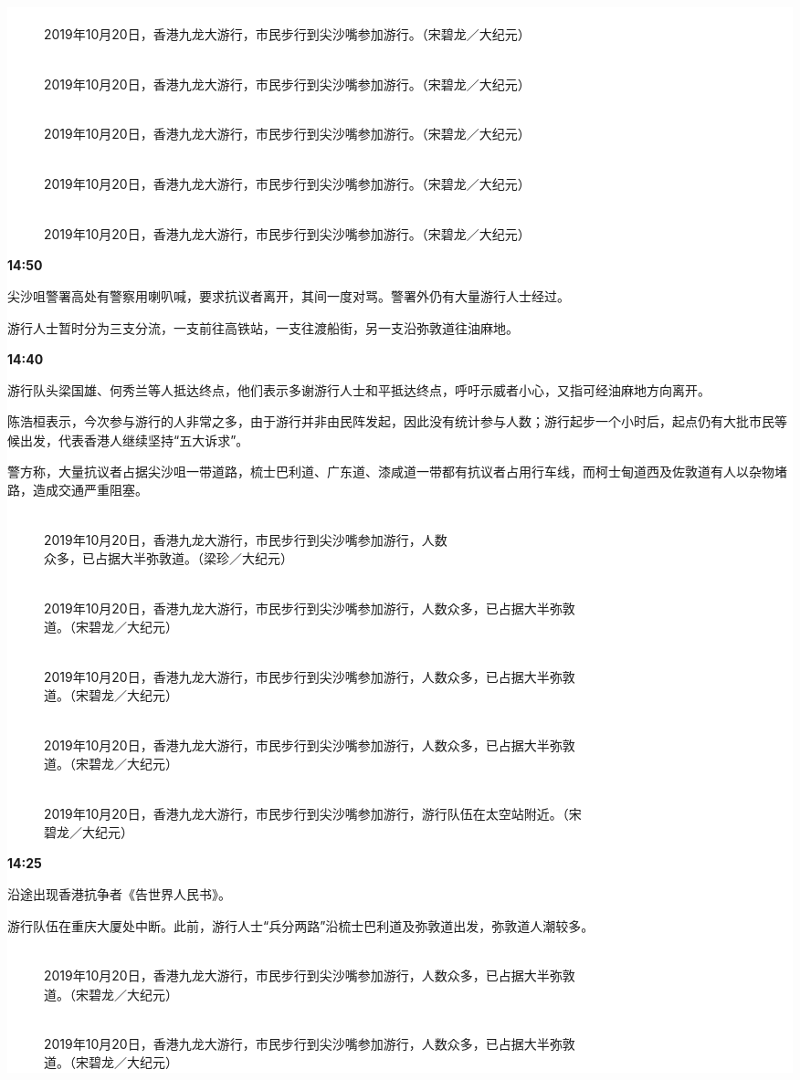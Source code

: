 <figure id="attachment_11600155" style="width: 600px" class="wp-caption aligncenter"><a href="http://i.epochtimes.com/assets/uploads/2019/10/1910200346272478.jpg"><img class="size-large wp-image-11600155" title="" src="http://i.epochtimes.com/assets/uploads/2019/10/1910200346272478-600x450.jpg" alt="" width="600" b="450" /></a><figcaption class="wp-caption-text">2019年10月20日，香港九龙大游行，市民步行到尖沙嘴参加游行。（宋碧龙／大纪元）</figcaption></figure>
<figure id="attachment_11600156" style="width: 600px" class="wp-caption aligncenter"><a href="http://i.epochtimes.com/assets/uploads/2019/10/1910200346132478.jpg"><img class="size-large wp-image-11600156" title="" src="http://i.epochtimes.com/assets/uploads/2019/10/1910200346132478-600x399.jpg" alt="" width="600" b="399" /></a><figcaption class="wp-caption-text">2019年10月20日，香港九龙大游行，市民步行到尖沙嘴参加游行。（宋碧龙／大纪元）</figcaption></figure>
<figure id="attachment_11600157" style="width: 600px" class="wp-caption aligncenter"><a href="http://i.epochtimes.com/assets/uploads/2019/10/1910200346062478.jpg"><img class="size-large wp-image-11600157" title="" src="http://i.epochtimes.com/assets/uploads/2019/10/1910200346062478-600x399.jpg" alt="" width="600" b="399" /></a><figcaption class="wp-caption-text">2019年10月20日，香港九龙大游行，市民步行到尖沙嘴参加游行。（宋碧龙／大纪元）</figcaption></figure>
<figure id="attachment_11600158" style="width: 600px" class="wp-caption aligncenter"><a href="http://i.epochtimes.com/assets/uploads/2019/10/1910200346032478.jpg"><img class="size-large wp-image-11600158" title="" src="http://i.epochtimes.com/assets/uploads/2019/10/1910200346032478-600x399.jpg" alt="" width="600" b="399" /></a><figcaption class="wp-caption-text">2019年10月20日，香港九龙大游行，市民步行到尖沙嘴参加游行。（宋碧龙／大纪元）</figcaption></figure>
<figure id="attachment_11600159" style="width: 600px" class="wp-caption aligncenter"><a href="http://i.epochtimes.com/assets/uploads/2019/10/1910200345562478.jpg"><img class="size-large wp-image-11600159" title="" src="http://i.epochtimes.com/assets/uploads/2019/10/1910200345562478-600x399.jpg" alt="" width="600" b="399" /></a><figcaption class="wp-caption-text">2019年10月20日，香港九龙大游行，市民步行到尖沙嘴参加游行。（宋碧龙／大纪元）</figcaption></figure>
<p><strong>14:50</strong></p>
<p>尖沙咀警署高处有警察用喇叭喊，要求抗议者离开，其间一度对骂。警署外仍有大量游行人士经过。</p>
<p>游行人士暂时分为三支分流，一支前往高铁站，一支往渡船街，另一支沿弥敦道往油麻地。</p>
<p><strong>14:40</strong></p>
<p>游行队头梁国雄、何秀兰等人抵达终点，他们表示多谢游行人士和平抵达终点，呼吁示威者小心，又指可经油麻地方向离开。</p>
<p>陈浩桓表示，今次参与游行的人非常之多，由于游行并非由民阵发起，因此没有统计参与人数；游行起步一个小时后，起点仍有大批市民等候出发，代表香港人继续坚持“五大诉求”。</p>
<p>警方称，大量抗议者占据尖沙咀一带道路，梳士巴利道、广东道、漆咸道一带都有抗议者占用行车线，而柯士甸道西及佐敦道有人以杂物堵路，造成交通严重阻塞。</p>
<figure id="attachment_11600133" style="width: 450px" class="wp-caption aligncenter"><a href="http://i.epochtimes.com/assets/uploads/2019/10/1910200318532478.jpg"><img class="wp-image-11600133 size-medium" src="http://i.epochtimes.com/assets/uploads/2019/10/1910200318532478-450x600.jpg" alt="" width="450" b="600" /></a><figcaption class="wp-caption-text">2019年10月20日，香港九龙大游行，市民步行到尖沙嘴参加游行，人数众多，已占据大半弥敦道。（梁珍／大纪元）</figcaption></figure>
<figure id="attachment_11600134" style="width: 600px" class="wp-caption aligncenter"><a href="http://i.epochtimes.com/assets/uploads/2019/10/1910200318492478.jpg"><img class="size-large wp-image-11600134" title="" src="http://i.epochtimes.com/assets/uploads/2019/10/1910200318492478-600x399.jpg" alt="" width="600" b="399" /></a><figcaption class="wp-caption-text">2019年10月20日，香港九龙大游行，市民步行到尖沙嘴参加游行，人数众多，已占据大半弥敦道。（宋碧龙／大纪元）</figcaption></figure>
<figure id="attachment_11600135" style="width: 600px" class="wp-caption aligncenter"><a href="http://i.epochtimes.com/assets/uploads/2019/10/1910200318462478.jpg"><img class="size-large wp-image-11600135" title="" src="http://i.epochtimes.com/assets/uploads/2019/10/1910200318462478-600x399.jpg" alt="" width="600" b="399" /></a><figcaption class="wp-caption-text">2019年10月20日，香港九龙大游行，市民步行到尖沙嘴参加游行，人数众多，已占据大半弥敦道。（宋碧龙／大纪元）</figcaption></figure>
<figure id="attachment_11600136" style="width: 600px" class="wp-caption aligncenter"><a href="http://i.epochtimes.com/assets/uploads/2019/10/1910200318282478.jpg"><img class="size-large wp-image-11600136" title="" src="http://i.epochtimes.com/assets/uploads/2019/10/1910200318282478-600x399.jpg" alt="" width="600" b="399" /></a><figcaption class="wp-caption-text">2019年10月20日，香港九龙大游行，市民步行到尖沙嘴参加游行，人数众多，已占据大半弥敦道。（宋碧龙／大纪元）</figcaption></figure>
<figure id="attachment_11600137" style="width: 600px" class="wp-caption aligncenter"><a href="http://i.epochtimes.com/assets/uploads/2019/10/1910200318032478.jpg"><img class="size-large wp-image-11600137" title="" src="http://i.epochtimes.com/assets/uploads/2019/10/1910200318032478-600x399.jpg" alt="" width="600" b="399" /></a><figcaption class="wp-caption-text">2019年10月20日，香港九龙大游行，市民步行到尖沙嘴参加游行，游行队伍在太空站附近。（宋碧龙／大纪元）</figcaption></figure>
<p><strong>14:25</strong></p>
<p>沿途出现香港抗争者《告世界人民书》。</p>
<p>游行队伍在重庆大厦处中断。此前，游行人士“兵分两路”沿梳士巴利道及弥敦道出发，弥敦道人潮较多。</p>
<figure id="attachment_11600126" style="width: 600px" class="wp-caption aligncenter"><a href="http://i.epochtimes.com/assets/uploads/2019/10/1910200318252478.jpg"><img class="size-large wp-image-11600126" title="" src="http://i.epochtimes.com/assets/uploads/2019/10/1910200318252478-600x399.jpg" alt="" width="600" b="399" /></a><figcaption class="wp-caption-text">2019年10月20日，香港九龙大游行，市民步行到尖沙嘴参加游行，人数众多，已占据大半弥敦道。（宋碧龙／大纪元）</figcaption></figure>
<figure id="attachment_11600127" style="width: 600px" class="wp-caption aligncenter"><a href="http://i.epochtimes.com/assets/uploads/2019/10/1910200318212478.jpg"><img class="size-large wp-image-11600127" title="" src="http://i.epochtimes.com/assets/uploads/2019/10/1910200318212478-600x399.jpg" alt="" width="600" b="399" /></a><figcaption class="wp-caption-text">2019年10月20日，香港九龙大游行，市民步行到尖沙嘴参加游行，人数众多，已占据大半弥敦道。（宋碧龙／大纪元）</figcaption></figure>